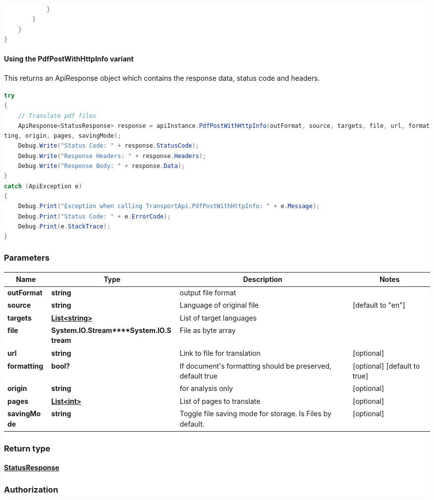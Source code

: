 ```csharp
            }
        }
    }
}
```

#### Using the PdfPostWithHttpInfo variant
This returns an ApiResponse object which contains the response data, status code and headers.

```csharp
try
{
    // Translate pdf files
    ApiResponse<StatusResponse> response = apiInstance.PdfPostWithHttpInfo(outFormat, source, targets, file, url, formatting, origin, pages, savingMode);
    Debug.Write("Status Code: " + response.StatusCode);
    Debug.Write("Response Headers: " + response.Headers);
    Debug.Write("Response Body: " + response.Data);
}
catch (ApiException e)
{
    Debug.Print("Exception when calling TransportApi.PdfPostWithHttpInfo: " + e.Message);
    Debug.Print("Status Code: " + e.ErrorCode);
    Debug.Print(e.StackTrace);
}
```

### Parameters

| Name | Type | Description | Notes |
|------|------|-------------|-------|
| **outFormat** | **string** | output file format |  |
| **source** | **string** | Language of original file | [default to &quot;en&quot;] |
| **targets** | [**List&lt;string&gt;**](string.md) | List of target languages |  |
| **file** | **System.IO.Stream****System.IO.Stream** | File as byte array |  |
| **url** | **string** | Link to file for translation | [optional]  |
| **formatting** | **bool?** | If document&#39;s formatting should be preserved, default true | [optional] [default to true] |
| **origin** | **string** | for analysis only | [optional]  |
| **pages** | [**List&lt;int&gt;**](int.md) | List of pages to translate | [optional]  |
| **savingMode** | **string** | Toggle file saving mode for storage.  Is Files by default. | [optional]  |

### Return type

[**StatusResponse**](StatusResponse.md)

### Authorization
